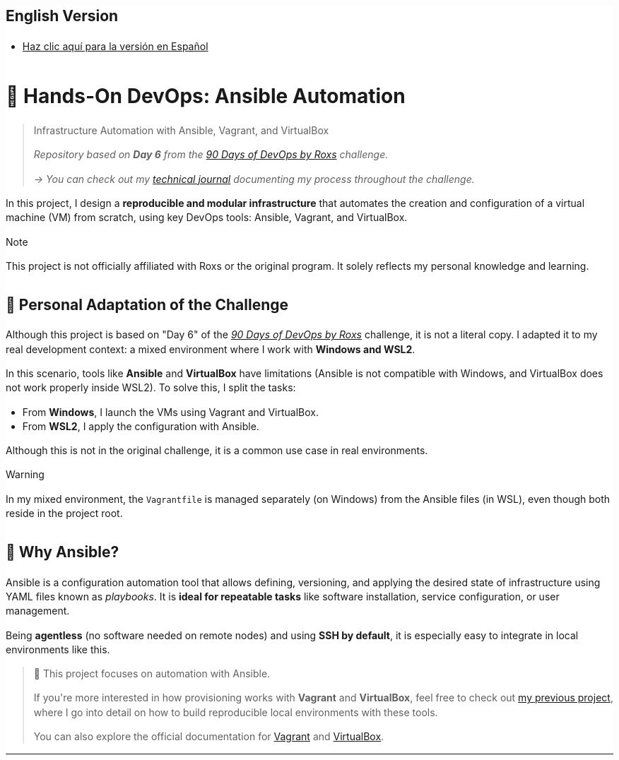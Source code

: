 ## English Version

- [Haz clic aquí para la versión en Español](docs/README.es.md)

# 🚀 Hands-On DevOps: Ansible Automation

> Infrastructure Automation with Ansible, Vagrant, and VirtualBox
>
> *Repository based on **Day 6** from the [90 Days of DevOps by Roxs](https://github.com/roxsross/90daysdevopsbyroxs) challenge.*
>
> *→ You can check out my [technical journal](https://github.com/DevLizOps/hands-on-devops-90days-logbook) documenting my process throughout the challenge.*

In this project, I design a **reproducible and modular infrastructure** that automates the creation and configuration of a virtual machine (VM) from scratch, using key DevOps tools: Ansible, Vagrant, and VirtualBox.

> [!NOTE]
> This project is not officially affiliated with Roxs or the original program. It solely reflects my personal knowledge and learning.

## 🧠 Personal Adaptation of the Challenge

Although this project is based on "Day 6" of the [*90 Days of DevOps by Roxs*](https://github.com/roxsross/90daysdevopsbyroxs) challenge, it is not a literal copy. I adapted it to my real development context: a mixed environment where I work with **Windows and WSL2**.

In this scenario, tools like **Ansible** and **VirtualBox** have limitations (Ansible is not compatible with Windows, and VirtualBox does not work properly inside WSL2). To solve this, I split the tasks:

- From **Windows**, I launch the VMs using Vagrant and VirtualBox.
- From **WSL2**, I apply the configuration with Ansible.

Although this is not in the original challenge, it is a common use case in real environments.

> [!WARNING]
> In my mixed environment, the `Vagrantfile` is managed separately (on Windows) from the Ansible files (in WSL), even though both reside in the project root.

## 🤖 Why Ansible?

Ansible is a configuration automation tool that allows defining, versioning, and applying the desired state of infrastructure using YAML files known as *playbooks*. It is **ideal for repeatable tasks** like software installation, service configuration, or user management.

Being **agentless** (no software needed on remote nodes) and using **SSH by default**, it is especially easy to integrate in local environments like this.

> 🔁 This project focuses on automation with Ansible.
>
> If you're more interested in how provisioning works with **Vagrant** and **VirtualBox**, feel free to check out [my previous project](https://github.com/DevLizOps/hands-on-devops-vagrant-shell-provisioning), where I go into detail on how to build reproducible local environments with these tools.
>
> You can also explore the official documentation for [Vagrant](https://developer.hashicorp.com/vagrant) and [VirtualBox](https://www.virtualbox.org/).

---